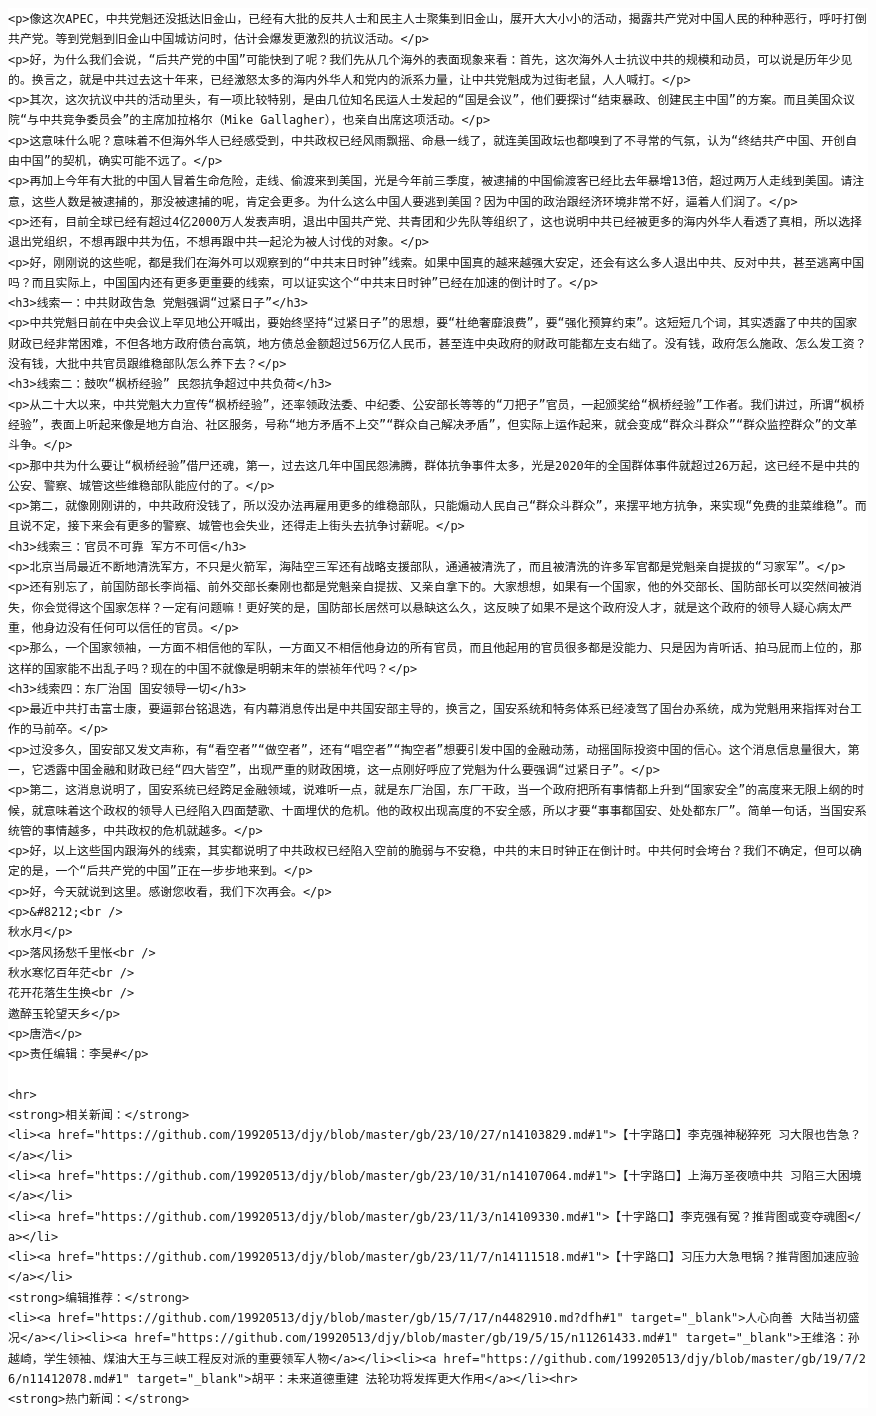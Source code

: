 ```
<p>像这次APEC，中共党魁还没抵达旧金山，已经有大批的反共人士和民主人士聚集到旧金山，展开大大小小的活动，揭露共产党对中国人民的种种恶行，呼吁打倒共产党。等到党魁到旧金山中国城访问时，估计会爆发更激烈的抗议活动。</p>
<p>好，为什么我们会说，“后共产党的中国”可能快到了呢？我们先从几个海外的表面现象来看：首先，这次海外人士抗议中共的规模和动员，可以说是历年少见的。换言之，就是中共过去这十年来，已经激怒太多的海内外华人和党内的派系力量，让中共党魁成为过街老鼠，人人喊打。</p>
<p>其次，这次抗议中共的活动里头，有一项比较特别，是由几位知名民运人士发起的“国是会议”，他们要探讨“结束暴政、创建民主中国”的方案。而且美国众议院“与中共竞争委员会”的主席加拉格尔（Mike Gallagher），也亲自出席这项活动。</p>
<p>这意味什么呢？意味着不但海外华人已经感受到，中共政权已经风雨飘摇、命悬一线了，就连美国政坛也都嗅到了不寻常的气氛，认为“终结共产中国、开创自由中国”的契机，确实可能不远了。</p>
<p>再加上今年有大批的中国人冒着生命危险，走线、偷渡来到美国，光是今年前三季度，被逮捕的中国偷渡客已经比去年暴增13倍，超过两万人走线到美国。请注意，这些人数是被逮捕的，那没被逮捕的呢，肯定会更多。为什么这么中国人要逃到美国？因为中国的政治跟经济环境非常不好，逼着人们润了。</p>
<p>还有，目前全球已经有超过4亿2000万人发表声明，退出中国共产党、共青团和少先队等组织了，这也说明中共已经被更多的海内外华人看透了真相，所以选择退出党组织，不想再跟中共为伍，不想再跟中共一起沦为被人讨伐的对象。</p>
<p>好，刚刚说的这些呢，都是我们在海外可以观察到的“中共末日时钟”线索。如果中国真的越来越强大安定，还会有这么多人退出中共、反对中共，甚至逃离中国吗？而且实际上，中国国内还有更多更重要的线索，可以证实这个“中共末日时钟”已经在加速的倒计时了。</p>
<h3>线索一：中共财政告急 党魁强调“过紧日子”</h3>
<p>中共党魁日前在中央会议上罕见地公开喊出，要始终坚持“过紧日子”的思想，要“杜绝奢靡浪费”，要“强化预算约束”。这短短几个词，其实透露了中共的国家财政已经非常困难，不但各地方政府债台高筑，地方债总金额超过56万亿人民币，甚至连中央政府的财政可能都左支右绌了。没有钱，政府怎么施政、怎么发工资？没有钱，大批中共官员跟维稳部队怎么养下去？</p>
<h3>线索二：鼓吹“枫桥经验” 民怨抗争超过中共负荷</h3>
<p>从二十大以来，中共党魁大力宣传“枫桥经验”，还率领政法委、中纪委、公安部长等等的“刀把子”官员，一起颁奖给“枫桥经验”工作者。我们讲过，所谓“枫桥经验”，表面上听起来像是地方自治、社区服务，号称“地方矛盾不上交”“群众自己解决矛盾”，但实际上运作起来，就会变成“群众斗群众”“群众监控群众”的文革斗争。</p>
<p>那中共为什么要让“枫桥经验”借尸还魂，第一，过去这几年中国民怨沸腾，群体抗争事件太多，光是2020年的全国群体事件就超过26万起，这已经不是中共的公安、警察、城管这些维稳部队能应付的了。</p>
<p>第二，就像刚刚讲的，中共政府没钱了，所以没办法再雇用更多的维稳部队，只能煽动人民自己“群众斗群众”，来摆平地方抗争，来实现“免费的韭菜维稳”。而且说不定，接下来会有更多的警察、城管也会失业，还得走上街头去抗争讨薪呢。</p>
<h3>线索三：官员不可靠 军方不可信</h3>
<p>北京当局最近不断地清洗军方，不只是火箭军，海陆空三军还有战略支援部队，通通被清洗了，而且被清洗的许多军官都是党魁亲自提拔的“习家军”。</p>
<p>还有别忘了，前国防部长李尚福、前外交部长秦刚也都是党魁亲自提拔、又亲自拿下的。大家想想，如果有一个国家，他的外交部长、国防部长可以突然间被消失，你会觉得这个国家怎样？一定有问题嘛！更好笑的是，国防部长居然可以悬缺这么久，这反映了如果不是这个政府没人才，就是这个政府的领导人疑心病太严重，他身边没有任何可以信任的官员。</p>
<p>那么，一个国家领袖，一方面不相信他的军队，一方面又不相信他身边的所有官员，而且他起用的官员很多都是没能力、只是因为肯听话、拍马屁而上位的，那这样的国家能不出乱子吗？现在的中国不就像是明朝末年的崇祯年代吗？</p>
<h3>线索四：东厂治国 国安领导一切</h3>
<p>最近中共打击富士康，要逼郭台铭退选，有内幕消息传出是中共国安部主导的，换言之，国安系统和特务体系已经凌驾了国台办系统，成为党魁用来指挥对台工作的马前卒。</p>
<p>过没多久，国安部又发文声称，有“看空者”“做空者”，还有“唱空者”“掏空者”想要引发中国的金融动荡，动摇国际投资中国的信心。这个消息信息量很大，第一，它透露中国金融和财政已经“四大皆空”，出现严重的财政困境，这一点刚好呼应了党魁为什么要强调“过紧日子”。</p>
<p>第二，这消息说明了，国安系统已经跨足金融领域，说难听一点，就是东厂治国，东厂干政，当一个政府把所有事情都上升到“国家安全”的高度来无限上纲的时候，就意味着这个政权的领导人已经陷入四面楚歌、十面埋伏的危机。他的政权出现高度的不安全感，所以才要“事事都国安、处处都东厂”。简单一句话，当国安系统管的事情越多，中共政权的危机就越多。</p>
<p>好，以上这些国内跟海外的线索，其实都说明了中共政权已经陷入空前的脆弱与不安稳，中共的末日时钟正在倒计时。中共何时会垮台？我们不确定，但可以确定的是，一个“后共产党的中国”正在一步步地来到。</p>
<p>好，今天就说到这里。感谢您收看，我们下次再会。</p>
<p>&#8212;<br />
秋水月</p>
<p>落风扬愁千里怅<br />
秋水寒忆百年茫<br />
花开花落生生换<br />
邀醉玉轮望天乡</p>
<p>唐浩</p>
<p>责任编辑：李昊#</p>
	
<hr>
<strong>相关新闻：</strong>
<li><a href="https://github.com/19920513/djy/blob/master/gb/23/10/27/n14103829.md#1">【十字路口】李克强神秘猝死 习大限也告急？</a></li>
<li><a href="https://github.com/19920513/djy/blob/master/gb/23/10/31/n14107064.md#1">【十字路口】上海万圣夜喷中共 习陷三大困境</a></li>
<li><a href="https://github.com/19920513/djy/blob/master/gb/23/11/3/n14109330.md#1">【十字路口】李克强有冤？推背图或变夺魂图</a></li>
<li><a href="https://github.com/19920513/djy/blob/master/gb/23/11/7/n14111518.md#1">【十字路口】习压力大急甩锅？推背图加速应验</a></li>
<strong>编辑推荐：</strong>
<li><a href="https://github.com/19920513/djy/blob/master/gb/15/7/17/n4482910.md?dfh#1" target="_blank">人心向善 大陆当初盛况</a></li><li><a href="https://github.com/19920513/djy/blob/master/gb/19/5/15/n11261433.md#1" target="_blank">王维洛：孙越崎，学生领袖、煤油大王与三峡工程反对派的重要领军人物</a></li><li><a href="https://github.com/19920513/djy/blob/master/gb/19/7/26/n11412078.md#1" target="_blank">胡平：未来道德重建 法轮功将发挥更大作用</a></li><hr>
<strong>热门新闻：</strong>
```